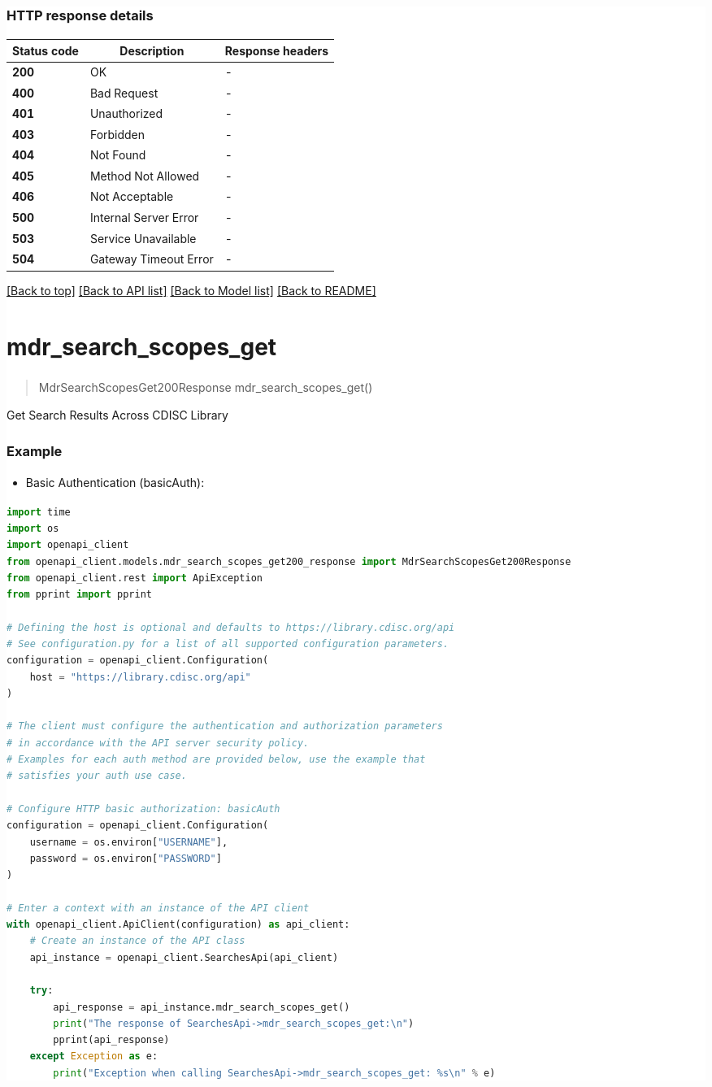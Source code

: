 ### HTTP response details
| Status code | Description | Response headers |
|-------------|-------------|------------------|
**200** | OK |  -  |
**400** | Bad Request |  -  |
**401** | Unauthorized |  -  |
**403** | Forbidden |  -  |
**404** | Not Found |  -  |
**405** | Method Not Allowed |  -  |
**406** | Not Acceptable |  -  |
**500** | Internal Server Error |  -  |
**503** | Service Unavailable |  -  |
**504** | Gateway Timeout Error |  -  |

[[Back to top]](#) [[Back to API list]](../README.md#documentation-for-api-endpoints) [[Back to Model list]](../README.md#documentation-for-models) [[Back to README]](../README.md)

# **mdr_search_scopes_get**
> MdrSearchScopesGet200Response mdr_search_scopes_get()



Get Search Results Across CDISC Library

### Example

* Basic Authentication (basicAuth):
```python
import time
import os
import openapi_client
from openapi_client.models.mdr_search_scopes_get200_response import MdrSearchScopesGet200Response
from openapi_client.rest import ApiException
from pprint import pprint

# Defining the host is optional and defaults to https://library.cdisc.org/api
# See configuration.py for a list of all supported configuration parameters.
configuration = openapi_client.Configuration(
    host = "https://library.cdisc.org/api"
)

# The client must configure the authentication and authorization parameters
# in accordance with the API server security policy.
# Examples for each auth method are provided below, use the example that
# satisfies your auth use case.

# Configure HTTP basic authorization: basicAuth
configuration = openapi_client.Configuration(
    username = os.environ["USERNAME"],
    password = os.environ["PASSWORD"]
)

# Enter a context with an instance of the API client
with openapi_client.ApiClient(configuration) as api_client:
    # Create an instance of the API class
    api_instance = openapi_client.SearchesApi(api_client)

    try:
        api_response = api_instance.mdr_search_scopes_get()
        print("The response of SearchesApi->mdr_search_scopes_get:\n")
        pprint(api_response)
    except Exception as e:
        print("Exception when calling SearchesApi->mdr_search_scopes_get: %s\n" % e)
```
